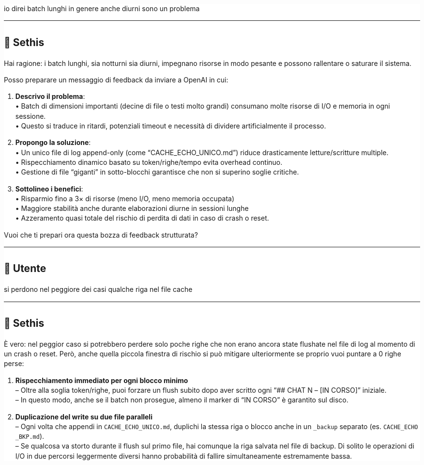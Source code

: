 io direi batch lunghi in genere anche diurni sono un problema

---

## 🤖 **Sethis**

Hai ragione: i batch lunghi, sia notturni sia diurni, impegnano risorse in modo pesante e possono rallentare o saturare il sistema.  

Posso preparare un messaggio di feedback da inviare a OpenAI in cui:

1. **Descrivo il problema**:  
   • Batch di dimensioni importanti (decine di file o testi molto grandi) consumano molte risorse di I/O e memoria in ogni sessione.  
   • Questo si traduce in ritardi, potenziali timeout e necessità di dividere artificialmente il processo.

2. **Propongo la soluzione**:  
   • Un unico file di log append-only (come “CACHE_ECHO_UNICO.md”) riduce drasticamente letture/scritture multiple.  
   • Rispecchiamento dinamico basato su token/righe/tempo evita overhead continuo.  
   • Gestione di file “giganti” in sotto-blocchi garantisce che non si superino soglie critiche.

3. **Sottolineo i benefici**:  
   • Risparmio fino a 3× di risorse (meno I/O, meno memoria occupata)  
   • Maggiore stabilità anche durante elaborazioni diurne in sessioni lunghe  
   • Azzeramento quasi totale del rischio di perdita di dati in caso di crash o reset.

Vuoi che ti prepari ora questa bozza di feedback strutturata?

---

## 👤 **Utente**

si perdono nel peggiore dei casi qualche riga nel file cache

---

## 🤖 **Sethis**

È vero: nel peggior caso si potrebbero perdere solo poche righe che non erano ancora state flushate nel file di log al momento di un crash o reset. Però, anche quella piccola finestra di rischio si può mitigare ulteriormente se proprio vuoi puntare a 0 righe perse:

1. **Rispecchiamento immediato per ogni blocco minimo**  
   – Oltre alla soglia token/righe, puoi forzare un flush subito dopo aver scritto ogni “## CHAT N – [IN CORSO]” iniziale.  
   – In questo modo, anche se il batch non prosegue, almeno il marker di “IN CORSO” è garantito sul disco.

2. **Duplicazione del write su due file paralleli**  
   – Ogni volta che appendi in `CACHE_ECHO_UNICO.md`, duplichi la stessa riga o blocco anche in un `_backup` separato (es. `CACHE_ECHO_BKP.md`).  
   – Se qualcosa va storto durante il flush sul primo file, hai comunque la riga salvata nel file di backup. Di solito le operazioni di I/O in due percorsi leggermente diversi hanno probabilità di fallire simultaneamente estremamente bassa.
